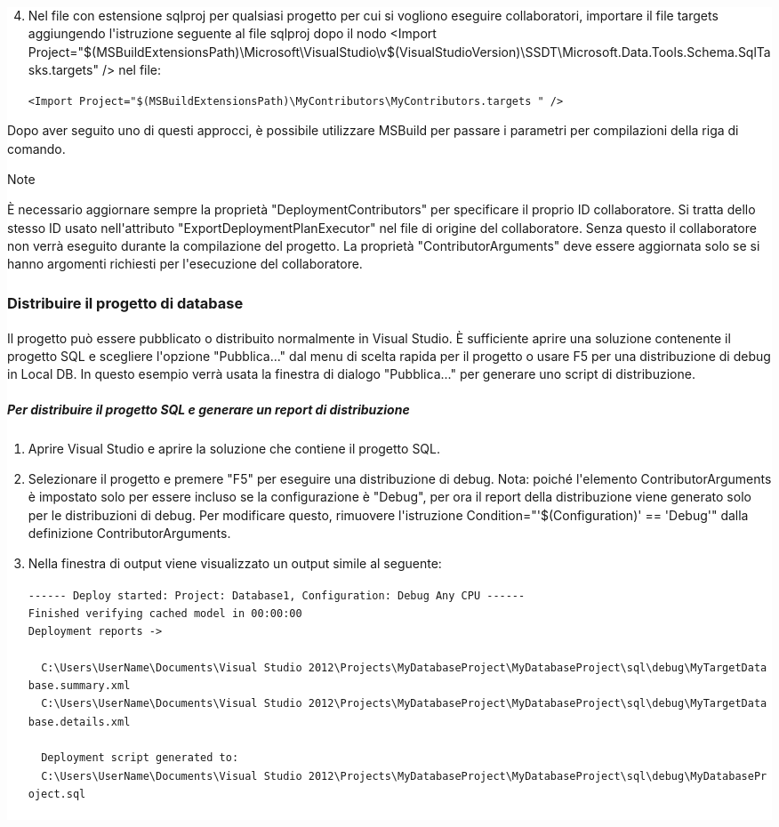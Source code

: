 4.  Nel file con estensione sqlproj per qualsiasi progetto per cui si vogliono eseguire collaboratori, importare il file targets aggiungendo l'istruzione seguente al file sqlproj dopo il nodo \<Import Project="$(MSBuildExtensionsPath)\Microsoft\VisualStudio\v$(VisualStudioVersion)\SSDT\Microsoft.Data.Tools.Schema.SqlTasks.targets" \/> nel file:  
  
    ```  
    <Import Project="$(MSBuildExtensionsPath)\MyContributors\MyContributors.targets " />  
    ```  
  
Dopo aver seguito uno di questi approcci, è possibile utilizzare MSBuild per passare i parametri per compilazioni della riga di comando.  
  
> [!NOTE]  
> È necessario aggiornare sempre la proprietà "DeploymentContributors" per specificare il proprio ID collaboratore. Si tratta dello stesso ID usato nell'attributo "ExportDeploymentPlanExecutor" nel file di origine del collaboratore. Senza questo il collaboratore non verrà eseguito durante la compilazione del progetto. La proprietà "ContributorArguments" deve essere aggiornata solo se si hanno argomenti richiesti per l'esecuzione del collaboratore.  
  
### <a name="deploy-the-database-project"></a>Distribuire il progetto di database  
Il progetto può essere pubblicato o distribuito normalmente in Visual Studio. È sufficiente aprire una soluzione contenente il progetto SQL e scegliere l'opzione "Pubblica..." dal menu di scelta rapida per il progetto o usare F5 per una distribuzione di debug in Local DB. In questo esempio verrà usata la finestra di dialogo "Pubblica..." per generare uno script di distribuzione.  
  
##### <a name="to-deploy-your-sql-project-and-generate-a-deployment-report"></a>Per distribuire il progetto SQL e generare un report di distribuzione  
  
1.  Aprire Visual Studio e aprire la soluzione che contiene il progetto SQL.  
  
2.  Selezionare il progetto e premere "F5" per eseguire una distribuzione di debug. Nota: poiché l'elemento ContributorArguments è impostato solo per essere incluso se la configurazione è "Debug", per ora il report della distribuzione viene generato solo per le distribuzioni di debug. Per modificare questo, rimuovere l'istruzione Condition="'$(Configuration)' == 'Debug'" dalla definizione ContributorArguments.  
  
3.  Nella finestra di output viene visualizzato un output simile al seguente:  
  
    ```  
    ------ Deploy started: Project: Database1, Configuration: Debug Any CPU ------  
    Finished verifying cached model in 00:00:00  
    Deployment reports ->  
  
      C:\Users\UserName\Documents\Visual Studio 2012\Projects\MyDatabaseProject\MyDatabaseProject\sql\debug\MyTargetDatabase.summary.xml  
      C:\Users\UserName\Documents\Visual Studio 2012\Projects\MyDatabaseProject\MyDatabaseProject\sql\debug\MyTargetDatabase.details.xml  
  
      Deployment script generated to:  
      C:\Users\UserName\Documents\Visual Studio 2012\Projects\MyDatabaseProject\MyDatabaseProject\sql\debug\MyDatabaseProject.sql  
  
    ```  
  